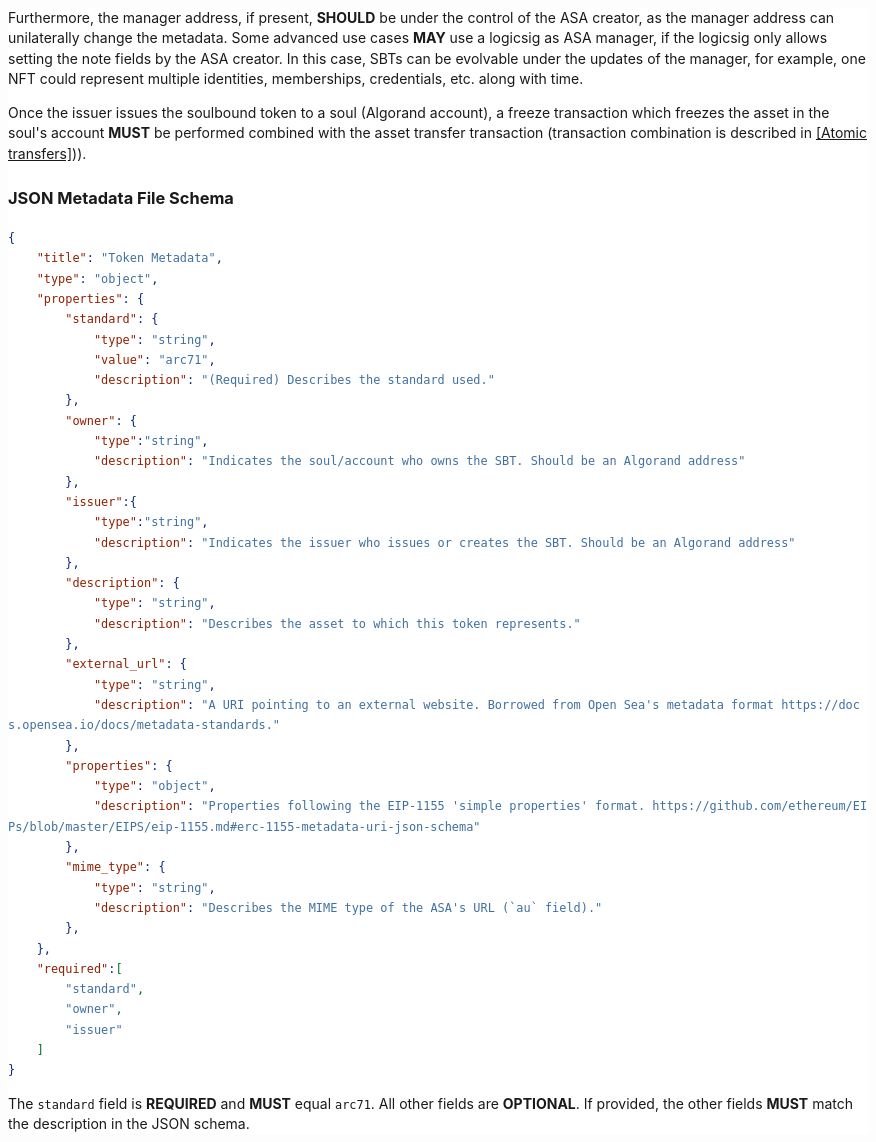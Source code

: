 Furthermore, the manager address, if present, **SHOULD** be under the control of the ASA creator, as the manager address can unilaterally change the metadata. Some advanced use cases **MAY** use a logicsig as ASA manager, if the logicsig only allows setting the note fields by the ASA creator. In this case, SBTs can be evolvable under the updates of the manager, for example, one NFT could represent multiple identities, memberships, credentials, etc. along with time.

Once the issuer issues the soulbound token to a soul (Algorand account), a freeze transaction which freezes the asset in the soul's account **MUST** be performed combined with the asset transfer transaction (transaction combination is described in <a href="https://developer.algorand.org/docs/get-details/atomic_transfers/">[Atomic transfers]</a>)). 



### JSON Metadata File Schema

```json
{
    "title": "Token Metadata",
    "type": "object",
    "properties": {
        "standard": {
            "type": "string",
            "value": "arc71",
            "description": "(Required) Describes the standard used."
        },
        "owner": {
            "type":"string",
            "description": "Indicates the soul/account who owns the SBT. Should be an Algorand address"
        },
        "issuer":{
            "type":"string",
            "description": "Indicates the issuer who issues or creates the SBT. Should be an Algorand address"
        },
        "description": {
            "type": "string",
            "description": "Describes the asset to which this token represents."
        },
        "external_url": {
            "type": "string",
            "description": "A URI pointing to an external website. Borrowed from Open Sea's metadata format https://docs.opensea.io/docs/metadata-standards."
        },
        "properties": {
            "type": "object", 
            "description": "Properties following the EIP-1155 'simple properties' format. https://github.com/ethereum/EIPs/blob/master/EIPS/eip-1155.md#erc-1155-metadata-uri-json-schema"
        },
        "mime_type": {
            "type": "string",
            "description": "Describes the MIME type of the ASA's URL (`au` field)."
        },
    },
    "required":[
        "standard",
        "owner",
        "issuer"
    ]
}
```
The `standard` field is **REQUIRED** and **MUST** equal `arc71`. All other fields are **OPTIONAL**. If provided, the other fields **MUST** match the description in the JSON schema.
